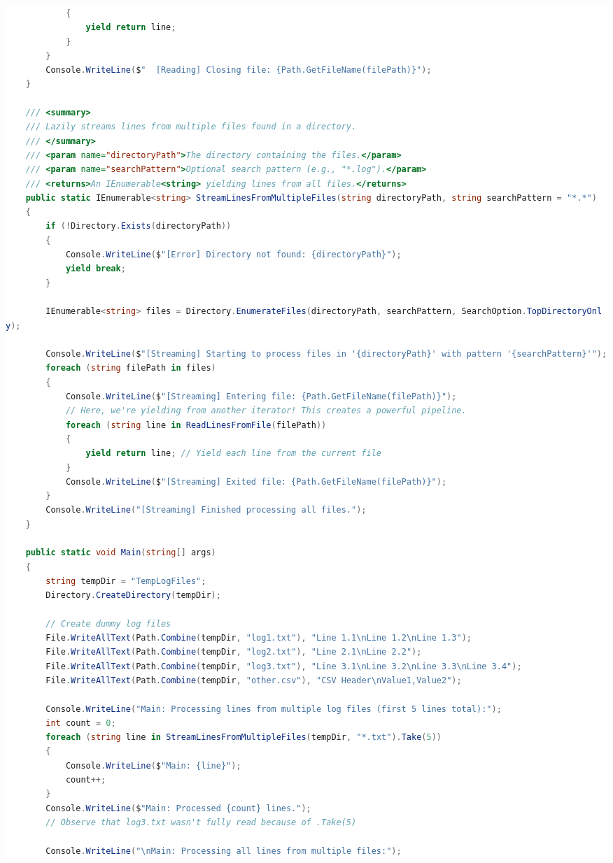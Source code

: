 ```csharp
            {
                yield return line;
            }
        }
        Console.WriteLine($"  [Reading] Closing file: {Path.GetFileName(filePath)}");
    }

    /// <summary>
    /// Lazily streams lines from multiple files found in a directory.
    /// </summary>
    /// <param name="directoryPath">The directory containing the files.</param>
    /// <param name="searchPattern">Optional search pattern (e.g., "*.log").</param>
    /// <returns>An IEnumerable<string> yielding lines from all files.</returns>
    public static IEnumerable<string> StreamLinesFromMultipleFiles(string directoryPath, string searchPattern = "*.*")
    {
        if (!Directory.Exists(directoryPath))
        {
            Console.WriteLine($"[Error] Directory not found: {directoryPath}");
            yield break;
        }

        IEnumerable<string> files = Directory.EnumerateFiles(directoryPath, searchPattern, SearchOption.TopDirectoryOnly);

        Console.WriteLine($"[Streaming] Starting to process files in '{directoryPath}' with pattern '{searchPattern}'");
        foreach (string filePath in files)
        {
            Console.WriteLine($"[Streaming] Entering file: {Path.GetFileName(filePath)}");
            // Here, we're yielding from another iterator! This creates a powerful pipeline.
            foreach (string line in ReadLinesFromFile(filePath))
            {
                yield return line; // Yield each line from the current file
            }
            Console.WriteLine($"[Streaming] Exited file: {Path.GetFileName(filePath)}");
        }
        Console.WriteLine("[Streaming] Finished processing all files.");
    }

    public static void Main(string[] args)
    {
        string tempDir = "TempLogFiles";
        Directory.CreateDirectory(tempDir);

        // Create dummy log files
        File.WriteAllText(Path.Combine(tempDir, "log1.txt"), "Line 1.1\nLine 1.2\nLine 1.3");
        File.WriteAllText(Path.Combine(tempDir, "log2.txt"), "Line 2.1\nLine 2.2");
        File.WriteAllText(Path.Combine(tempDir, "log3.txt"), "Line 3.1\nLine 3.2\nLine 3.3\nLine 3.4");
        File.WriteAllText(Path.Combine(tempDir, "other.csv"), "CSV Header\nValue1,Value2");

        Console.WriteLine("Main: Processing lines from multiple log files (first 5 lines total):");
        int count = 0;
        foreach (string line in StreamLinesFromMultipleFiles(tempDir, "*.txt").Take(5))
        {
            Console.WriteLine($"Main: {line}");
            count++;
        }
        Console.WriteLine($"Main: Processed {count} lines.");
        // Observe that log3.txt wasn't fully read because of .Take(5)

        Console.WriteLine("\nMain: Processing all lines from multiple files:");
```